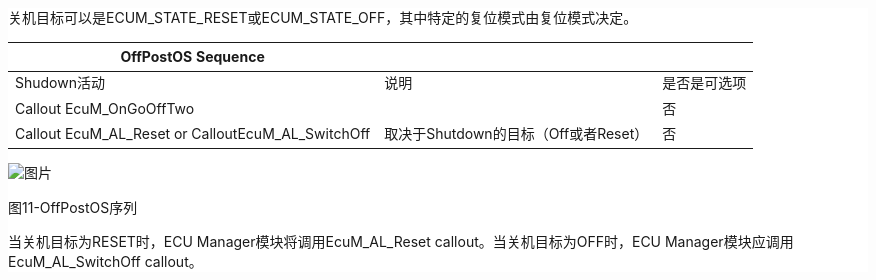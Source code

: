  

关机目标可以是ECUM_STATE_RESET或ECUM_STATE_OFF，其中特定的复位模式由复位模式决定。

| OffPostOS Sequence                                |                                      |              |
| ------------------------------------------------- | ------------------------------------ | ------------ |
| Shudown活动                                       | 说明                                 | 是否是可选项 |
| Callout EcuM_OnGoOffTwo                           |                                      | 否           |
| Callout EcuM_AL_Reset or CalloutEcuM_AL_SwitchOff | 取决于Shutdown的目标（Off或者Reset） | 否           |

 

![图片](https://mmbiz.qpic.cn/mmbiz_png/CJj2CPh6RcxxuM89Vr4IRSd5LHUTh4ib4xibkXJUb3W9Oic5HmYdz08iaMjeBeFnOazOUiagTEmcvfQ2GH7VJn1ASzA/640?wx_fmt=png&wxfrom=5&wx_lazy=1&wx_co=1)

图11-OffPostOS序列



当关机目标为RESET时，ECU Manager模块将调用EcuM_AL_Reset callout。当关机目标为OFF时，ECU Manager模块应调用EcuM_AL_SwitchOff callout。

